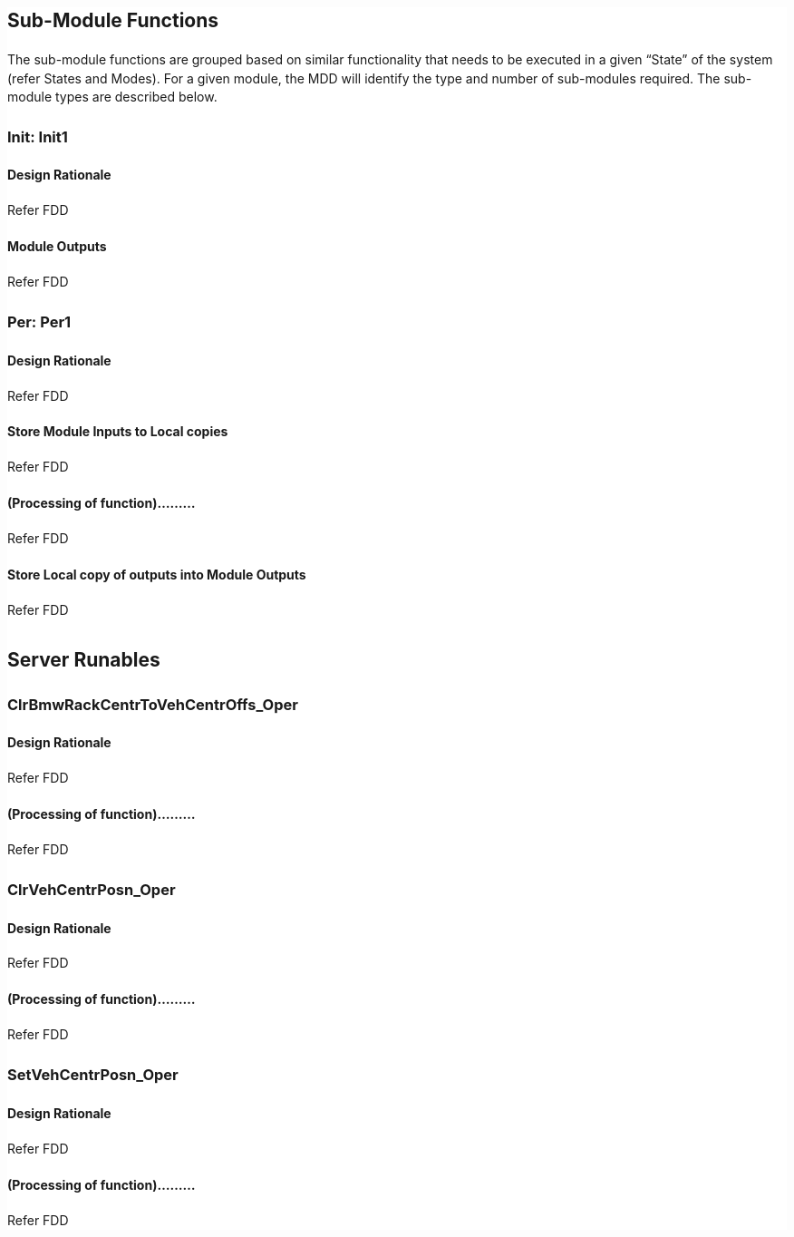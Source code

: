 
## Sub-Module Functions

The sub-module functions are grouped based on similar functionality that
needs to be executed in a given “State” of the system (refer States and
Modes). For a given module, the MDD will identify the type and number of
sub-modules required. The sub-module types are described below.

### Init: Init1

#### Design Rationale

Refer FDD

#### Module Outputs

Refer FDD

### Per: Per1

#### Design Rationale

Refer FDD

#### Store Module Inputs to Local copies

Refer FDD

#### (Processing of function)………

Refer FDD

#### Store Local copy of outputs into Module Outputs

Refer FDD

## Server Runables 

### ClrBmwRackCentrToVehCentrOffs_Oper

#### Design Rationale

Refer FDD

####  (Processing of function)………

Refer FDD

### ClrVehCentrPosn_Oper

#### Design Rationale

Refer FDD

####  (Processing of function)………

Refer FDD

### SetVehCentrPosn_Oper

#### Design Rationale

Refer FDD

####  (Processing of function)………

Refer FDD
